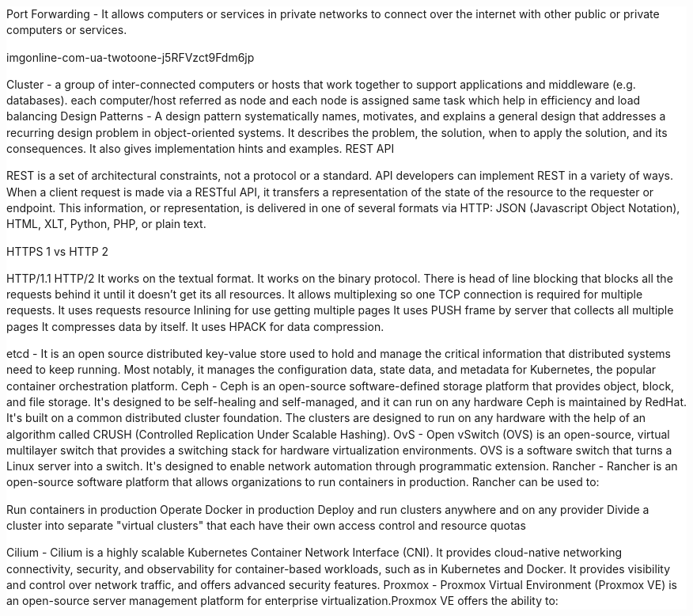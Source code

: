 Port Forwarding - It allows computers or services in private networks to connect over the internet with other public or private computers or services.

imgonline-com-ua-twotoone-j5RFVzct9Fdm6jp

Cluster - a group of inter-connected computers or hosts that work together to support applications and middleware (e.g. databases). each computer/host referred as node and each node is assigned same task which help in efficiency and load balancing
Design Patterns - A design pattern systematically names, motivates, and explains a general design that addresses a recurring design problem in object-oriented systems. It describes the problem, the solution, when to apply the solution, and its consequences. It also gives implementation hints and examples.
REST API

REST is a set of architectural constraints, not a protocol or a standard. API developers can implement REST in a variety of ways.
When a client request is made via a RESTful API, it transfers a representation of the state of the resource to the requester or endpoint. This information, or representation, is delivered in one of several formats via HTTP: JSON (Javascript Object Notation), HTML, XLT, Python, PHP, or plain text.

HTTPS 1 vs HTTP 2

HTTP/1.1 	HTTP/2
It works on the textual format. 	It works on the binary protocol.
There is head of line blocking that blocks all the requests behind it until it doesn’t get its all resources. 	It allows multiplexing so one TCP connection is required for multiple requests.
It uses requests resource Inlining for use getting multiple pages 	It uses PUSH frame by server that collects all multiple pages
It compresses data by itself. 	It uses HPACK for data compression.

etcd - It is an open source distributed key-value store used to hold and manage the critical information that distributed systems need to keep running. Most notably, it manages the configuration data, state data, and metadata for Kubernetes, the popular container orchestration platform.
Ceph - Ceph is an open-source software-defined storage platform that provides object, block, and file storage. It's designed to be self-healing and self-managed, and it can run on any hardware Ceph is maintained by RedHat. It's built on a common distributed cluster foundation. The clusters are designed to run on any hardware with the help of an algorithm called CRUSH (Controlled Replication Under Scalable Hashing).
OvS - Open vSwitch (OVS) is an open-source, virtual multilayer switch that provides a switching stack for hardware virtualization environments. OVS is a software switch that turns a Linux server into a switch. It's designed to enable network automation through programmatic extension.
Rancher - Rancher is an open-source software platform that allows organizations to run containers in production. Rancher can be used to:

Run containers in production
Operate Docker in production
Deploy and run clusters anywhere and on any provider
Divide a cluster into separate "virtual clusters" that each have their own access control and resource quotas

Cilium - Cilium is a highly scalable Kubernetes Container Network Interface (CNI). It provides cloud-native networking connectivity, security, and observability for container-based workloads, such as in Kubernetes and Docker. It provides visibility and control over network traffic, and offers advanced security features.
Proxmox - Proxmox Virtual Environment (Proxmox VE) is an open-source server management platform for enterprise virtualization.Proxmox VE offers the ability to:
